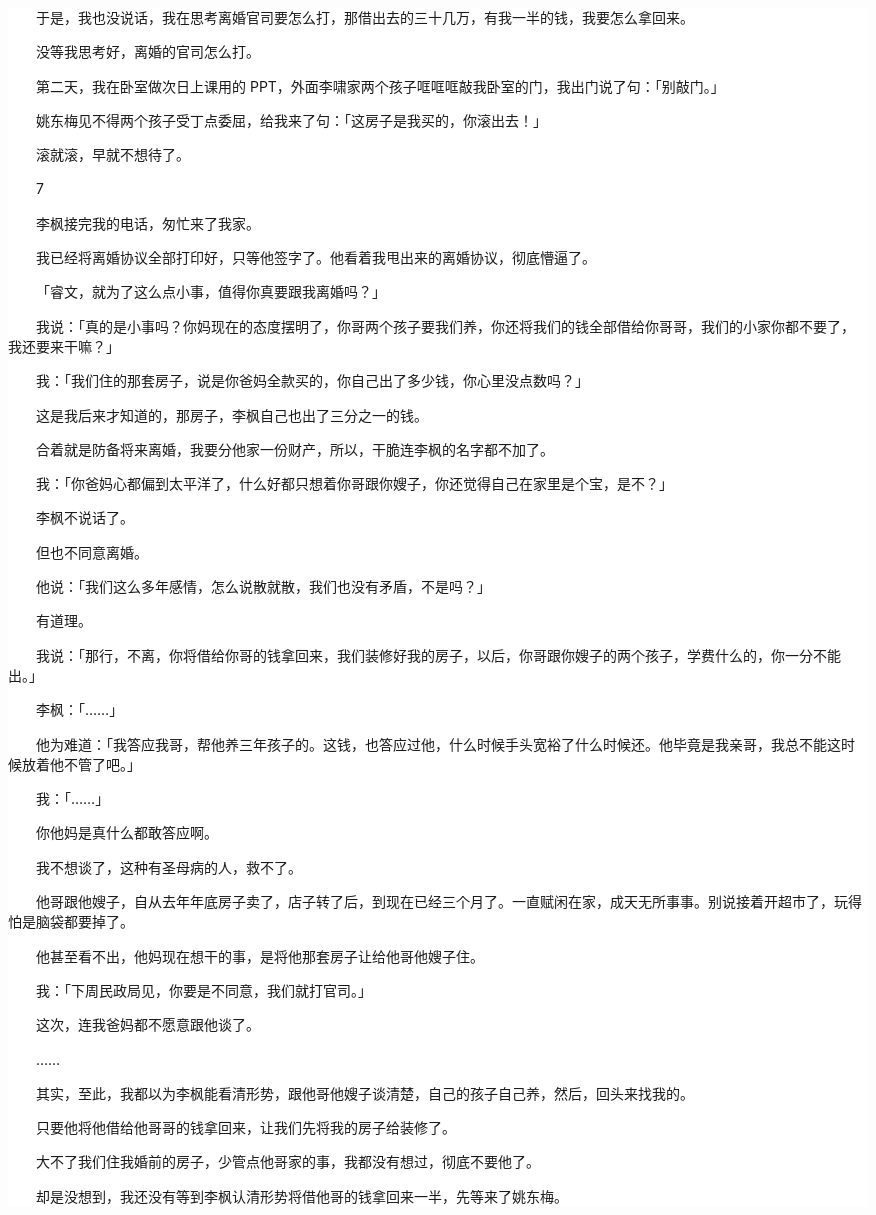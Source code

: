 &emsp;&emsp;于是，我也没说话，我在思考离婚官司要怎么打，那借出去的三十几万，有我一半的钱，我要怎么拿回来。  
  
&emsp;&emsp;没等我思考好，离婚的官司怎么打。  
  
&emsp;&emsp;第二天，我在卧室做次日上课用的 PPT，外面李啸家两个孩子哐哐哐敲我卧室的门，我出门说了句：「别敲门。」  
  
&emsp;&emsp;姚东梅见不得两个孩子受丁点委屈，给我来了句：「这房子是我买的，你滚出去！」  
  
&emsp;&emsp;滚就滚，早就不想待了。  
  
&emsp;&emsp;7  
  
&emsp;&emsp;李枫接完我的电话，匆忙来了我家。  
  
&emsp;&emsp;我已经将离婚协议全部打印好，只等他签字了。他看着我甩出来的离婚协议，彻底懵逼了。  
  
&emsp;&emsp;「睿文，就为了这么点小事，值得你真要跟我离婚吗？」  
  
&emsp;&emsp;我说：「真的是小事吗？你妈现在的态度摆明了，你哥两个孩子要我们养，你还将我们的钱全部借给你哥哥，我们的小家你都不要了，我还要来干嘛？」  
  
&emsp;&emsp;我：「我们住的那套房子，说是你爸妈全款买的，你自己出了多少钱，你心里没点数吗？」  
  
&emsp;&emsp;这是我后来才知道的，那房子，李枫自己也出了三分之一的钱。  
  
&emsp;&emsp;合着就是防备将来离婚，我要分他家一份财产，所以，干脆连李枫的名字都不加了。  
  
&emsp;&emsp;我：「你爸妈心都偏到太平洋了，什么好都只想着你哥跟你嫂子，你还觉得自己在家里是个宝，是不？」  
  
&emsp;&emsp;李枫不说话了。  
  
&emsp;&emsp;但也不同意离婚。  
  
&emsp;&emsp;他说：「我们这么多年感情，怎么说散就散，我们也没有矛盾，不是吗？」  
  
&emsp;&emsp;有道理。  
  
&emsp;&emsp;我说：「那行，不离，你将借给你哥的钱拿回来，我们装修好我的房子，以后，你哥跟你嫂子的两个孩子，学费什么的，你一分不能出。」  
  
&emsp;&emsp;李枫：「……」  
  
&emsp;&emsp;他为难道：「我答应我哥，帮他养三年孩子的。这钱，也答应过他，什么时候手头宽裕了什么时候还。他毕竟是我亲哥，我总不能这时候放着他不管了吧。」  
  
&emsp;&emsp;我：「……」  
  
&emsp;&emsp;你他妈是真什么都敢答应啊。  
  
&emsp;&emsp;我不想谈了，这种有圣母病的人，救不了。  
  
&emsp;&emsp;他哥跟他嫂子，自从去年年底房子卖了，店子转了后，到现在已经三个月了。一直赋闲在家，成天无所事事。别说接着开超市了，玩得怕是脑袋都要掉了。  
  
&emsp;&emsp;他甚至看不出，他妈现在想干的事，是将他那套房子让给他哥他嫂子住。  
  
&emsp;&emsp;我：「下周民政局见，你要是不同意，我们就打官司。」  
  
&emsp;&emsp;这次，连我爸妈都不愿意跟他谈了。  
  
&emsp;&emsp;……  
  
&emsp;&emsp;其实，至此，我都以为李枫能看清形势，跟他哥他嫂子谈清楚，自己的孩子自己养，然后，回头来找我的。  
  
&emsp;&emsp;只要他将他借给他哥哥的钱拿回来，让我们先将我的房子给装修了。  
  
&emsp;&emsp;大不了我们住我婚前的房子，少管点他哥家的事，我都没有想过，彻底不要他了。  
  
&emsp;&emsp;却是没想到，我还没有等到李枫认清形势将借他哥的钱拿回来一半，先等来了姚东梅。  
  